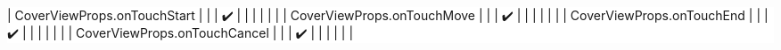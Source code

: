 | CoverViewProps.onTouchStart |  |  | ✔️ |  |  |  |  |  |
| CoverViewProps.onTouchMove |  |  | ✔️ |  |  |  |  |  |
| CoverViewProps.onTouchEnd |  |  | ✔️ |  |  |  |  |  |
| CoverViewProps.onTouchCancel |  |  | ✔️ |  |  |  |  |  |
